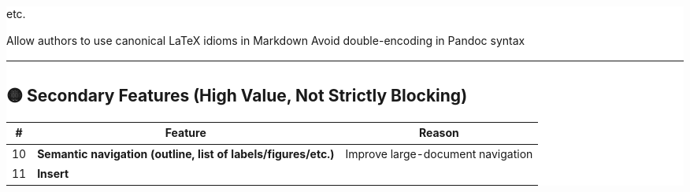</span><span data-pos="36:50-36:53">etc</span><span data-pos="36:53-36:54">.</span></strong></span></td>
<td><span data-pos="36:65-36:70">Allow</span><span data-pos="36:70-36:71"> </span><span data-pos="36:71-36:78">authors</span><span data-pos="36:78-36:79">
</span><span data-pos="36:79-36:81">to</span><span data-pos="36:81-36:82"> </span><span data-pos="36:82-36:85">use</span><span data-pos="36:85-36:86">
</span><span data-pos="36:86-36:95">canonical</span><span data-pos="36:95-36:96"> </span><span data-pos="36:96-36:101">LaTeX</span><span data-pos="36:101-36:102">
</span><span data-pos="36:102-36:108">idioms</span><span data-pos="36:108-36:109"> </span><span data-pos="36:109-36:111">in</span><span data-pos="36:111-36:112">
</span><span data-pos="36:112-36:120">Markdown</span></td>
<td><span data-pos="36:140-36:145">Avoid</span><span data-pos="36:145-36:146"> </span><span data-pos="36:146-36:152">double</span><span data-pos="36:152-36:153">-</span><span data-pos="36:153-36:161">encoding</span><span data-pos="36:161-36:162">
</span><span data-pos="36:162-36:164">in</span><span data-pos="36:164-36:165"> </span><span data-pos="36:165-36:171">Pandoc</span><span data-pos="36:171-36:172">
</span><span data-pos="36:172-36:178">syntax</span></td>
</tr>
</tbody>
</table>
<div data-pos="38:1-39:1">
<hr>
</div>
<h2 data-pos="40:1-41:1" id="-secondary-features-high-value-not-strictly-blocking"><span data-pos="40:4-40:5">🟡</span><span data-pos="40:5-40:6"> </span><span data-pos="40:6-40:15">Secondary</span><span data-pos="40:15-40:16">
</span><span data-pos="40:16-40:24">Features</span><span data-pos="40:24-40:25"> </span><span data-pos="40:25-40:26">(</span><span data-pos="40:26-40:30">High</span><span data-pos="40:30-40:31">
</span><span data-pos="40:31-40:36">Value</span><span data-pos="40:36-40:37">,</span><span data-pos="40:37-40:38">
</span><span data-pos="40:38-40:41">Not</span><span data-pos="40:41-40:42"> </span><span data-pos="40:42-40:50">Strictly</span><span data-pos="40:50-40:51">
</span><span data-pos="40:51-40:59">Blocking</span><span data-pos="40:59-40:60">)</span></h2>
<table data-pos="43:1-44:1;42:1-49:1">
<thead>
<tr class="header">
<th><span data-pos="42:3-42:4">#</span></th>
<th><span data-pos="42:8-42:15">Feature</span></th>
<th><span data-pos="42:73-42:79">Reason</span></th>
</tr>
</thead>
<tbody>
<tr class="odd">
<td><span data-pos="44:3-44:5">10</span></td>
<td><span data-pos="44:8-44:70"><strong><span data-pos="44:10-44:18">Semantic</span><span data-pos="44:18-44:19">
</span><span data-pos="44:19-44:29">navigation</span><span data-pos="44:29-44:30"> </span><span data-pos="44:30-44:31">(</span><span data-pos="44:31-44:38">outline</span><span data-pos="44:38-44:39">,</span><span data-pos="44:39-44:40">
</span><span data-pos="44:40-44:44">list</span><span data-pos="44:44-44:45"> </span><span data-pos="44:45-44:47">of</span><span data-pos="44:47-44:48">
</span><span data-pos="44:48-44:54">labels</span><span data-pos="44:54-44:55">/</span><span data-pos="44:55-44:62">figures</span><span data-pos="44:62-44:63">/</span><span data-pos="44:63-44:66">etc</span><span data-pos="44:66-44:67">.</span><span data-pos="44:67-44:68">)</span></strong></span></td>
<td><span data-pos="44:73-44:80">Improve</span><span data-pos="44:80-44:81"> </span><span data-pos="44:81-44:86">large</span><span data-pos="44:86-44:87">-</span><span data-pos="44:87-44:95">document</span><span data-pos="44:95-44:96">
</span><span data-pos="44:96-44:106">navigation</span></td>
</tr>
<tr class="even">
<td><span data-pos="45:3-45:5">11</span></td>
<td><span data-pos="45:8-45:55"><strong><span data-pos="45:10-45:16">Insert</span><span data-pos="45:16-45:17">